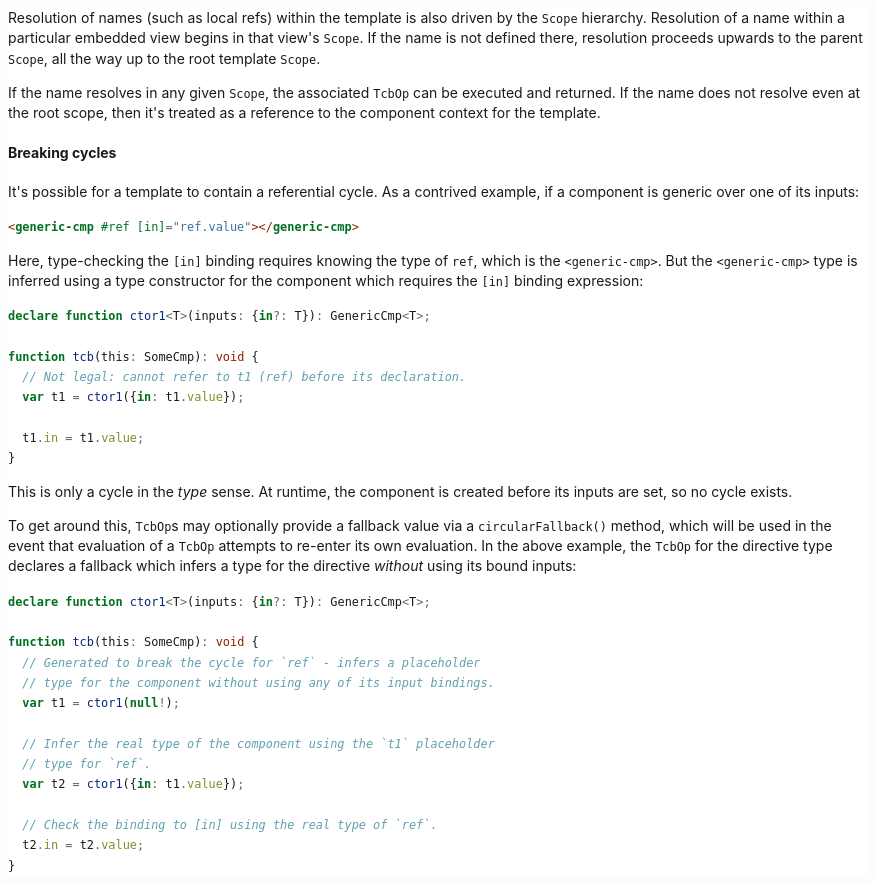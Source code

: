 Resolution of names (such as local refs) within the template is also driven by the `Scope` hierarchy. Resolution of a name within a particular embedded view begins in that view's `Scope`. If the name is not defined there, resolution proceeds upwards to the parent `Scope`, all the way up to the root template `Scope`.

If the name resolves in any given `Scope`, the associated `TcbOp` can be executed and returned. If the name does not resolve even at the root scope, then it's treated as a reference to the component context for the template.

#### Breaking cycles

It's possible for a template to contain a referential cycle. As a contrived example, if a component is generic over one of its inputs:

```html
<generic-cmp #ref [in]="ref.value"></generic-cmp>
```

Here, type-checking the `[in]` binding requires knowing the type of `ref`, which is the `<generic-cmp>`. But the `<generic-cmp>` type is inferred using a type constructor for the component which requires the `[in]` binding expression:

```typescript
declare function ctor1<T>(inputs: {in?: T}): GenericCmp<T>;

function tcb(this: SomeCmp): void {
  // Not legal: cannot refer to t1 (ref) before its declaration.
  var t1 = ctor1({in: t1.value});

  t1.in = t1.value;
}
```

This is only a cycle in the _type_ sense. At runtime, the component is created before its inputs are set, so no cycle exists.

To get around this, `TcbOp`s may optionally provide a fallback value via a `circularFallback()` method, which will be used in the event that evaluation of a `TcbOp` attempts to re-enter its own evaluation. In the above example, the `TcbOp` for the directive type declares a fallback which infers a type for the directive _without_ using its bound inputs:

```typescript
declare function ctor1<T>(inputs: {in?: T}): GenericCmp<T>;

function tcb(this: SomeCmp): void {
  // Generated to break the cycle for `ref` - infers a placeholder
  // type for the component without using any of its input bindings.
  var t1 = ctor1(null!);
  
  // Infer the real type of the component using the `t1` placeholder
  // type for `ref`.
  var t2 = ctor1({in: t1.value});

  // Check the binding to [in] using the real type of `ref`.
  t2.in = t2.value;
}
```
